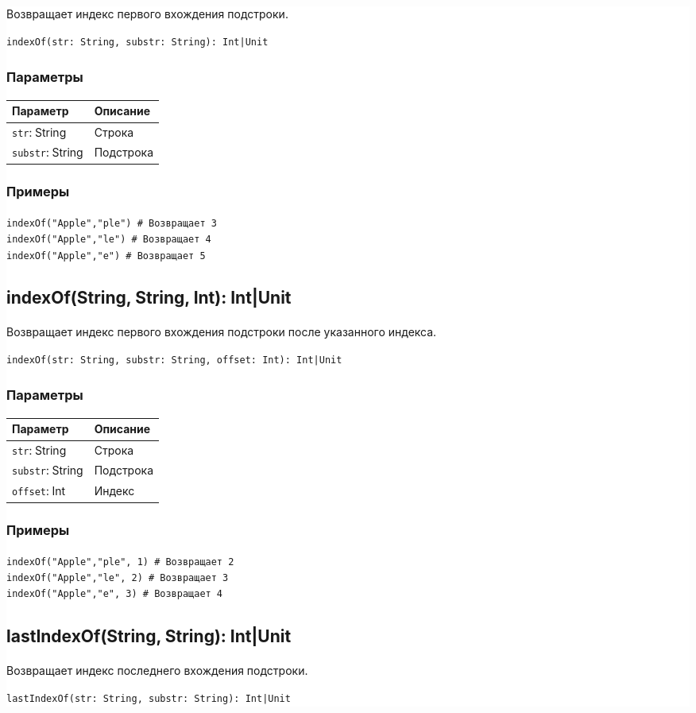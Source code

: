 Возвращает индекс первого вхождения подстроки.

``` ride
indexOf(str: String, substr: String): Int|Unit
```

### Параметры

| Параметр | Описание |
| :--- | :--- |
| `str`: String | Строка |
| `substr`: String | Подстрока |

### Примеры

```ride
indexOf("Apple","ple") # Возвращает 3
indexOf("Apple","le") # Возвращает 4
indexOf("Apple","e") # Возвращает 5
```

## indexOf(String, String, Int): Int&#124;Unit<a id=index-of></a>

Возвращает индекс первого вхождения подстроки после указанного индекса.

``` ride
indexOf(str: String, substr: String, offset: Int): Int|Unit
```

### Параметры

| Параметр | Описание |
| :--- | :--- |
| `str`: String | Строка |
| `substr`: String | Подстрока |
| `offset`: Int | Индекс |

### Примеры

```ride
indexOf("Apple","ple", 1) # Возвращает 2
indexOf("Apple","le", 2) # Возвращает 3
indexOf("Apple","e", 3) # Возвращает 4
```

## lastIndexOf(String, String): Int&#124;Unit

Возвращает индекс последнего вхождения подстроки.

``` ride
lastIndexOf(str: String, substr: String): Int|Unit
```
